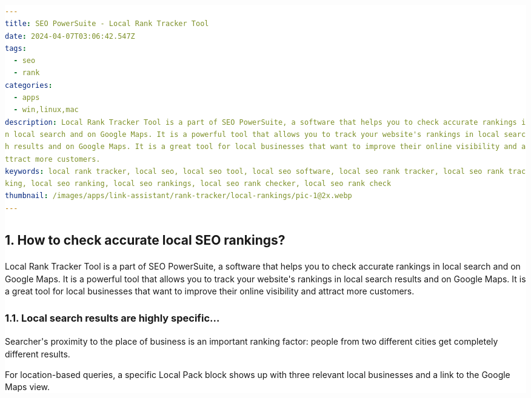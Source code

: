 ```yaml
---
title: SEO PowerSuite - Local Rank Tracker Tool
date: 2024-04-07T03:06:42.547Z
tags: 
  - seo
  - rank
categories: 
  - apps
  - win,linux,mac
description: Local Rank Tracker Tool is a part of SEO PowerSuite, a software that helps you to check accurate rankings in local search and on Google Maps. It is a powerful tool that allows you to track your website's rankings in local search results and on Google Maps. It is a great tool for local businesses that want to improve their online visibility and attract more customers.
keywords: local rank tracker, local seo, local seo tool, local seo software, local seo rank tracker, local seo rank tracking, local seo ranking, local seo rankings, local seo rank checker, local seo rank check
thumbnail: /images/apps/link-assistant/rank-tracker/local-rankings/pic-1@2x.webp
---
```


## 1. How to check accurate local SEO rankings?

Local Rank Tracker Tool is a part of SEO PowerSuite, a software that helps you to check accurate rankings in local search and on Google Maps. It is a powerful tool that allows you to track your website's rankings in local search results and on Google Maps. It is a great tool for local businesses that want to improve their online visibility and attract more customers.

### 1.1. Local search results are highly specific…

Searcher's proximity to the place of business is an important ranking factor: people from two different cities get completely different results.

For location-based queries, a specific Local Pack block shows up with three relevant local businesses and a link to the Google Maps view.
